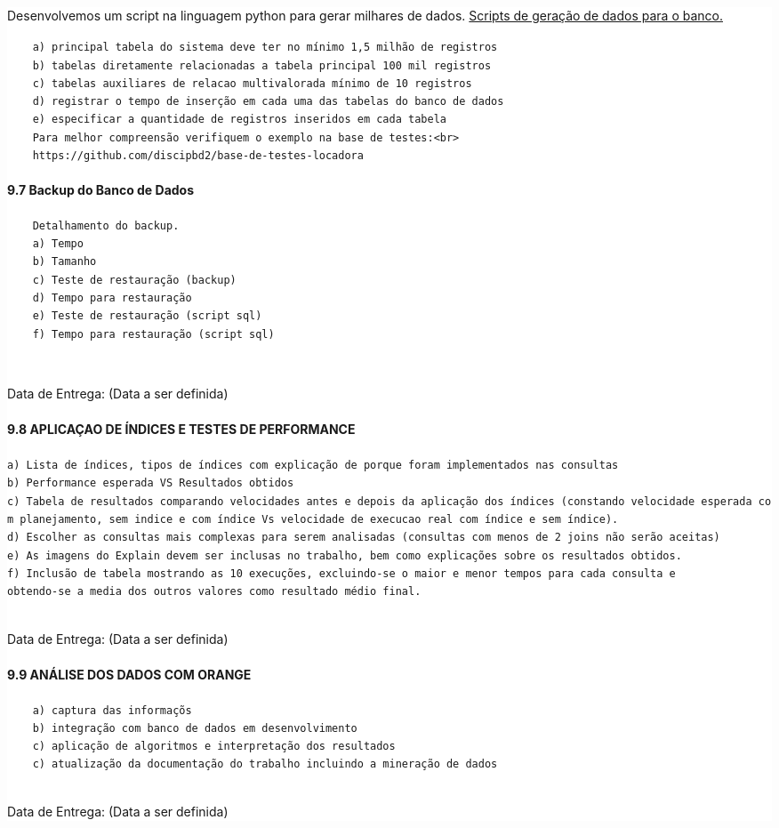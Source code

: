 Desenvolvemos um script na linguagem python para gerar milhares de dados.
<a href="https://github.com/helenfranca/Topicos-Trabalho-BD2/blob/master/ScriptInserts">Scripts de geração de dados para o banco.</a>

        a) principal tabela do sistema deve ter no mínimo 1,5 milhão de registros
        b) tabelas diretamente relacionadas a tabela principal 100 mil registros
        c) tabelas auxiliares de relacao multivalorada mínimo de 10 registros
        d) registrar o tempo de inserção em cada uma das tabelas do banco de dados
        e) especificar a quantidade de registros inseridos em cada tabela
        Para melhor compreensão verifiquem o exemplo na base de testes:<br>
        https://github.com/discipbd2/base-de-testes-locadora
        


#### 9.7	Backup do Banco de Dados<br>
        Detalhamento do backup.
        a) Tempo
        b) Tamanho
        c) Teste de restauração (backup)
        d) Tempo para restauração
        e) Teste de restauração (script sql)
        f) Tempo para restauração (script sql)
<br>

Data de Entrega: (Data a ser definida)
<br>

#### 9.8	APLICAÇAO DE ÍNDICES E TESTES DE PERFORMANCE<br>
    a) Lista de índices, tipos de índices com explicação de porque foram implementados nas consultas 
    b) Performance esperada VS Resultados obtidos
    c) Tabela de resultados comparando velocidades antes e depois da aplicação dos índices (constando velocidade esperada com planejamento, sem indice e com índice Vs velocidade de execucao real com índice e sem índice).
    d) Escolher as consultas mais complexas para serem analisadas (consultas com menos de 2 joins não serão aceitas)
    e) As imagens do Explain devem ser inclusas no trabalho, bem como explicações sobre os resultados obtidos.
    f) Inclusão de tabela mostrando as 10 execuções, excluindo-se o maior e menor tempos para cada consulta e 
    obtendo-se a media dos outros valores como resultado médio final.
<br>
    Data de Entrega: (Data a ser definida)
<br>   

#### 9.9	ANÁLISE DOS DADOS COM ORANGE<br>    
        a) captura das informaçõs
        b) integração com banco de dados em desenvolvimento
        c) aplicação de algoritmos e interpretação dos resultados
        c) atualização da documentação do trabalho incluindo a mineração de dados
<br>
    Data de Entrega: (Data a ser definida)
<br>
